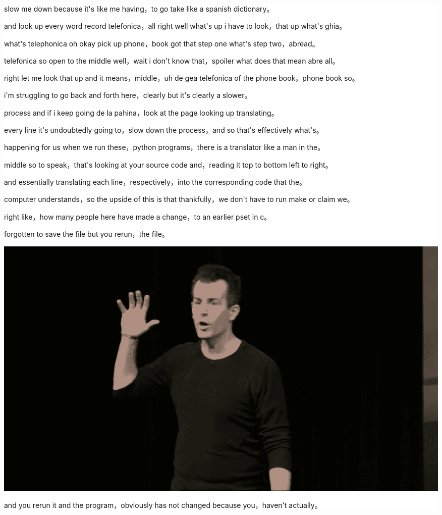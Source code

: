 slow me down because it's like me having，to go take like a spanish dictionary。

and look up every word record telefonica，all right well what's up i have to look，that up what's ghia。

what's telephonica oh okay pick up phone，book got that step one what's step two，abread。

telefonica so open to the middle well，wait i don't know that，spoiler what does that mean abre all。

right let me look that up and it means，middle，uh de gea telefonica of the phone book，phone book so。

i'm struggling to go back and forth here，clearly but it's clearly a slower。

process and if i keep going de la pahina，look at the page looking up translating。

every line it's undoubtedly going to，slow down the process，and so that's effectively what's。

happening for us when we run these，python programs，there is a translator like a man in the。

middle so to speak，that's looking at your source code and，reading it top to bottom left to right。

and essentially translating each line，respectively，into the corresponding code that the。

computer understands，so the upside of this is that thankfully，we don't have to run make or claim we。

right like，how many people here have made a change，to an earlier pset in c。

forgotten to save the file but you rerun，the file。

![](img/54090c6b502db49a7cc4cb2e2d4f8253_98.png)

and you rerun it and the program，obviously has not changed because you，haven't actually。
